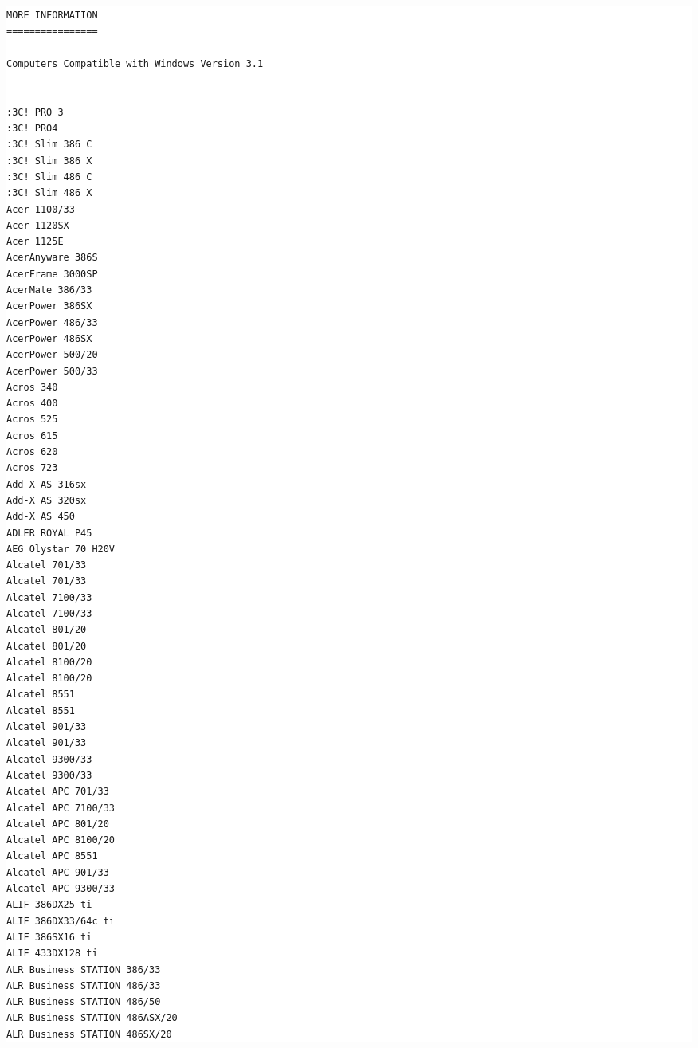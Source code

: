 	MORE INFORMATION
	================
	
	Computers Compatible with Windows Version 3.1
	---------------------------------------------
	
	:3C! PRO 3
	:3C! PRO4
	:3C! Slim 386 C
	:3C! Slim 386 X
	:3C! Slim 486 C
	:3C! Slim 486 X
	Acer 1100/33
	Acer 1120SX
	Acer 1125E
	AcerAnyware 386S
	AcerFrame 3000SP
	AcerMate 386/33
	AcerPower 386SX
	AcerPower 486/33
	AcerPower 486SX
	AcerPower 500/20
	AcerPower 500/33
	Acros 340
	Acros 400
	Acros 525
	Acros 615
	Acros 620
	Acros 723
	Add-X AS 316sx
	Add-X AS 320sx
	Add-X AS 450
	ADLER ROYAL P45
	AEG Olystar 70 H20V
	Alcatel 701/33
	Alcatel 701/33
	Alcatel 7100/33
	Alcatel 7100/33
	Alcatel 801/20
	Alcatel 801/20
	Alcatel 8100/20
	Alcatel 8100/20
	Alcatel 8551
	Alcatel 8551
	Alcatel 901/33
	Alcatel 901/33
	Alcatel 9300/33
	Alcatel 9300/33
	Alcatel APC 701/33
	Alcatel APC 7100/33
	Alcatel APC 801/20
	Alcatel APC 8100/20
	Alcatel APC 8551
	Alcatel APC 901/33
	Alcatel APC 9300/33
	ALIF 386DX25 ti
	ALIF 386DX33/64c ti
	ALIF 386SX16 ti
	ALIF 433DX128 ti
	ALR Business STATION 386/33
	ALR Business STATION 486/33
	ALR Business STATION 486/50
	ALR Business STATION 486ASX/20
	ALR Business STATION 486SX/20